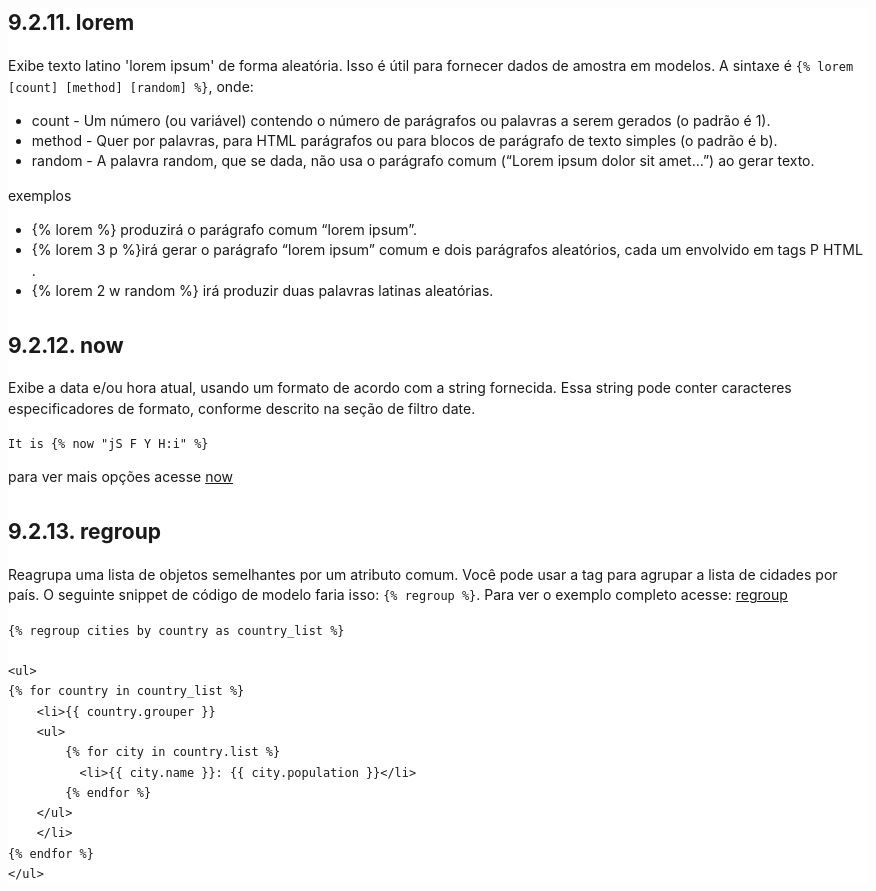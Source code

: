 
## 9.2.11. lorem

Exibe texto latino 'lorem ipsum' de forma aleatória. Isso é útil para fornecer dados de amostra em modelos. A sintaxe é `{% lorem [count] [method] [random] %}`, onde:

- count - Um número (ou variável) contendo o número de parágrafos ou palavras a serem gerados (o padrão é 1).
- method - Quer por palavras, para HTML parágrafos ou para blocos de parágrafo de texto simples (o padrão é b).
- random - A palavra random, que se dada, não usa o parágrafo comum (“Lorem ipsum dolor sit amet…”) ao gerar texto.

exemplos 

- {% lorem %} produzirá o parágrafo comum “lorem ipsum”.
- {% lorem 3 p %}irá gerar o parágrafo “lorem ipsum” comum e dois parágrafos aleatórios, cada um envolvido em tags P HTML .
- {% lorem 2 w random %} irá produzir duas palavras latinas aleatórias.

## 9.2.12. now 

Exibe a data e/ou hora atual, usando um formato de acordo com a string fornecida. Essa string pode conter caracteres especificadores de formato, conforme descrito na seção de filtro date.

```django 
It is {% now "jS F Y H:i" %}
```

para ver mais opções acesse [now]([https://link](https://docs.djangoproject.com/en/dev/ref/templates/builtins/#now))


## 9.2.13. regroup

Reagrupa uma lista de objetos semelhantes por um atributo comum. Você pode usar a tag para agrupar a lista de cidades por país. O seguinte snippet de código de modelo faria isso: `{% regroup %}`. Para ver o exemplo completo acesse: [regroup](https://docs.djangoproject.com/en/dev/ref/templates/builtins/#regroup)

```django
{% regroup cities by country as country_list %}

<ul>
{% for country in country_list %}
    <li>{{ country.grouper }}
    <ul>
        {% for city in country.list %}
          <li>{{ city.name }}: {{ city.population }}</li>
        {% endfor %}
    </ul>
    </li>
{% endfor %}
</ul>
```
